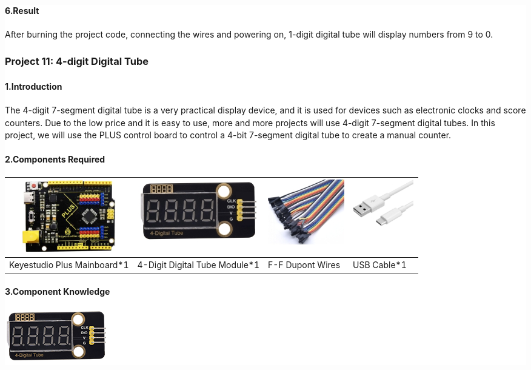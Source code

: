 ####   **6.Result**

After burning the project code, connecting the wires and powering on, 1-digit digital tube will display numbers from 9 to 0.

### **Project 11: 4-digit Digital Tube**

####   **1.Introduction**

The 4-digit 7-segment digital tube is a very practical display device, and it is used for devices such as electronic clocks and score counters. Due to the low price and it is easy to use, more and more projects will use 4-digit 7-segment digital tubes. In this project, we will use the PLUS control board to control a 4-bit 7-segment digital tube to create a manual counter.

####   **2.Components Required**

| ![img](./media/wps1-1681710570114-51.png) | ![img](./media/wps2-1681710574416-53-1681720861810-414.jpg) | ![img](./media/wps6-1681710577582-55-1681720861810-415.jpg) | ![img](./media/wps7-1681710580541-57-1681720861810-416.jpg) |
| ----------------------------------------- | ----------------------------------------------------------- | ----------------------------------------------------------- | ----------------------------------------------------------- |
| Keyestudio Plus Mainboard*1               | 4-Digit Digital Tube Module*1                               | F-F Dupont Wires                                            | USB Cable*1                                                 |

####   **3.Component Knowledge**

![7](./media/723dc2c4078b7d3f84b7f1ae76edbabe-1681720861810-417.png)
